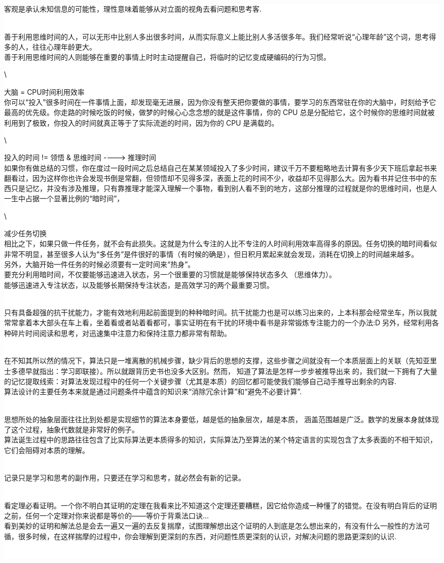客观是承认未知信息的可能性，理性意味着能够从对立面的视角去看问题和思考客.

\
善于利用思维时间的人，可以无形中比别人多出很多时间，从而实际意义上能比别人多活很多年。我们经常听说“心理年龄”这个词，思考得多的人，往往心理年龄更大。\
善于利用思维时间的人则能够在重要的事情上时时主动提醒自己，将临时的记忆变成硬编码的行为习惯。

\

大脑 = CPU时间利用效率\
你可以“投入”很多时间在一件事情上面，却发现毫无进展，因为你没有整天把你要做的事情，要学习的东西常驻在你的大脑中，时刻给予它最高的优先级。你走路的时候吃饭的时候，做梦的时候心心念念想的就是这件事情，你的
CPU
总是分配给它，这个时候你的思维时间就被利用到了极致，你投入的时间就真正等于了实际流逝的时间，因为你的
CPU 是满载的。

\

投入的时间 != 领悟 & 思维时间 ----\> 推理时间\
如果你有做总结的习惯，你在度过一段时间之后总结自己在某某领域投入了多少时间，建议千万不要粗略地去计算有多少天下班后拿起书来翻看过，因为这样你也许会发现书倒是常翻，但领悟却不见得多深，表面上花的时间不少，收益却不见得那么大。因为看书并记住书中的东西只是记忆，并没有涉及推理，只有靠推理才能深入理解一个事物，看到别人看不到的地方，这部分推理的过程就是你的思维时间，也是人一生中占据一个显著比例的“暗时间”，

\

减少任务切换\
相比之下，如果只做一件任务，就不会有此损失。这就是为什么专注的人比不专注的人时间利用效率高得多的原因。任务切换的暗时间看似非常不明显，甚至很多人认为“多任务”是件很好的事情（有时候的确是），但日积月累起来就会发现，消耗在切换上的时间越来越多。\
另外，大脑开始一件任务的时候必须要有一定时间来“热身”。\
要充分利用暗时间，不仅要能够迅速进入状态，另一个很重要的习惯就是能够保持状态多久
（思维体力）。\
能够迅速进入专注状态，以及能够长期保持专注状态，是高效学习的两个最重要习惯。

\
只有具备超强的抗干扰能力，才能有效地利用起前面提到的种种暗时间。抗干扰能力也是可以练习出来的，上本科那会经常坐车，所以我就常常拿着本大部头在车上看，坐着看或者站着看都可，事实证明在有干扰的环境中看书是非常锻炼专注能力的一个办法:D
另外，经常利用各种碎片时间阅读和思考，对迅速集中注意力和保持注意力都非常有帮助。

\
在不知其所以然的情况下，算法只是一堆离散的机械步骤，缺少背后的思想的支撑，这些步骤之间就没有一个本质层面上的关联（先知亚里士多德早就指出：学习即联接）。所以就跟背历史书也没多大区别。然而，
知道了算法是怎样一步步被推导出来
的，我们就一下拥有了大量的记忆提取线索：对算法发现过程中的任何一个关键步骤（尤其是本质）的回忆都可能使我们能够自己动手推导出剩余的内容.\
算法设计的主要任务本来就是通过问题条件中蕴含的知识来“消除冗余计算”和“避免不必要计算”.

\
思想所处的抽象层面往往比到处都是实现细节的算法本身要低，越是低的抽象层次，越是本质，
涵盖范围越是广泛。数学的发展本身就体现了这个过程，抽象代数就是非常好的例子。\
算法诞生过程中的思路往往包含了比实际算法更本质得多的知识，实际算法乃至算法的某个特定语言的实现包含了太多表面的不相干知识，它们会阻碍对本质的理解。

\
记录只是学习和思考的副作用，只要还在学习和思考，就必然会有新的记录。

\
看定理必看证明。一个你不明白其证明的定理在我看来比不知道这个定理还要糟糕，因它给你造成一种懂了的错觉。在没有明白背后的证明之前，任何一个定理对你来说都是等价的——等价于背乘法口诀...\
看到美妙的证明和解法总是会去一遍又一遍的去反复揣摩，试图理解想出这个证明的人到底是怎么想出来的，有没有什么一般性的方法可循，很多时候，在这样揣摩的过程中，你会理解到更深刻的东西，对问题性质更深刻的认识，对解决问题的思路更深刻的认识.

 